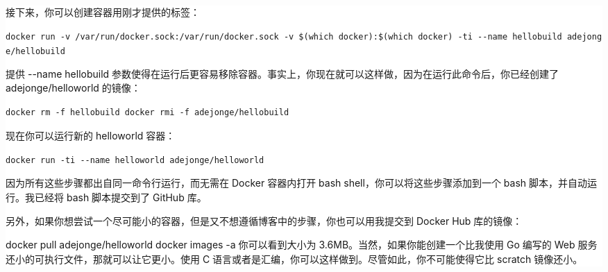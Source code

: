 接下来，你可以创建容器用刚才提供的标签：
```
docker run -v /var/run/docker.sock:/var/run/docker.sock -v $(which docker):$(which docker) -ti --name hellobuild adejonge/hellobuild 
```
提供 --name hellobuild 参数使得在运行后更容易移除容器。事实上，你现在就可以这样做，因为在运行此命令后，你已经创建了 adejonge/helloworld 的镜像：
```
docker rm -f hellobuild docker rmi -f adejonge/hellobuild  
```
现在你可以运行新的 helloworld 容器：
```
docker run -ti --name helloworld adejonge/helloworld 
```
因为所有这些步骤都出自同一命令行运行，而无需在 Docker 容器内打开 bash shell，你可以将这些步骤添加到一个 bash 脚本，并自动运行。我已经将 bash 脚本提交到了 GitHub 库。

另外，如果你想尝试一个尽可能小的容器，但是又不想遵循博客中的步骤，你也可以用我提交到 Docker Hub 库的镜像：

docker pull adejonge/helloworld 
docker images -a 你可以看到大小为 3.6MB。当然，如果你能创建一个比我使用 Go 编写的 Web 服务还小的可执行文件，那就可以让它更小。使用 C 语言或者是汇编，你可以这样做到。尽管如此，你不可能使得它比 scratch 镜像还小。